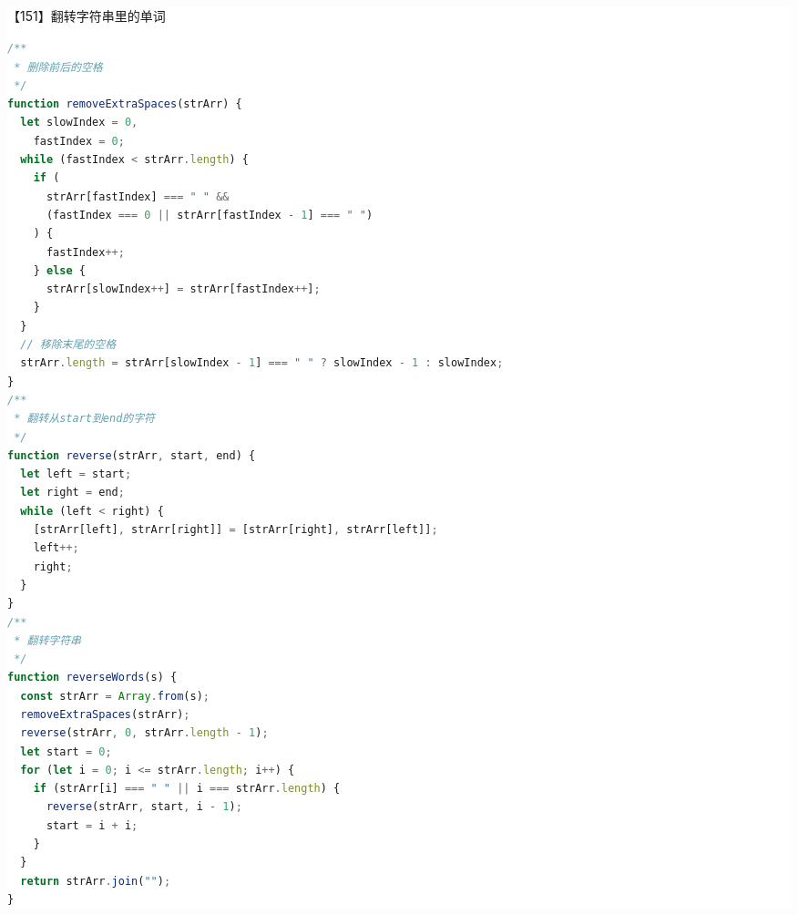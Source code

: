 【151】翻转字符串里的单词

```javascript
/**
 * 删除前后的空格
 */
function removeExtraSpaces(strArr) {
  let slowIndex = 0,
    fastIndex = 0;
  while (fastIndex < strArr.length) {
    if (
      strArr[fastIndex] === " " &&
      (fastIndex === 0 || strArr[fastIndex - 1] === " ")
    ) {
      fastIndex++;
    } else {
      strArr[slowIndex++] = strArr[fastIndex++];
    }
  }
  // 移除末尾的空格
  strArr.length = strArr[slowIndex - 1] === " " ? slowIndex - 1 : slowIndex;
}
/**
 * 翻转从start到end的字符
 */
function reverse(strArr, start, end) {
  let left = start;
  let right = end;
  while (left < right) {
    [strArr[left], strArr[right]] = [strArr[right], strArr[left]];
    left++;
    right;
  }
}
/**
 * 翻转字符串
 */
function reverseWords(s) {
  const strArr = Array.from(s);
  removeExtraSpaces(strArr);
  reverse(strArr, 0, strArr.length - 1);
  let start = 0;
  for (let i = 0; i <= strArr.length; i++) {
    if (strArr[i] === " " || i === strArr.length) {
      reverse(strArr, start, i - 1);
      start = i + i;
    }
  }
  return strArr.join("");
}
```
